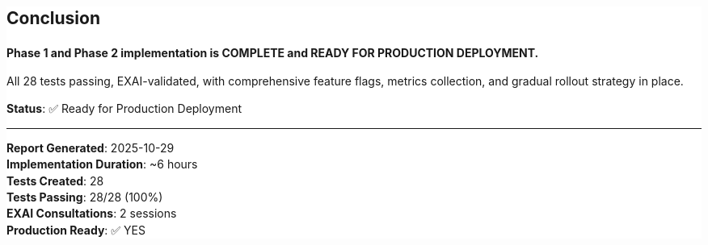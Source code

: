 
## Conclusion

**Phase 1 and Phase 2 implementation is COMPLETE and READY FOR PRODUCTION DEPLOYMENT.**

All 28 tests passing, EXAI-validated, with comprehensive feature flags, metrics collection, and gradual rollout strategy in place.

**Status**: ✅ Ready for Production Deployment

---

**Report Generated**: 2025-10-29  
**Implementation Duration**: ~6 hours  
**Tests Created**: 28  
**Tests Passing**: 28/28 (100%)  
**EXAI Consultations**: 2 sessions  
**Production Ready**: ✅ YES

